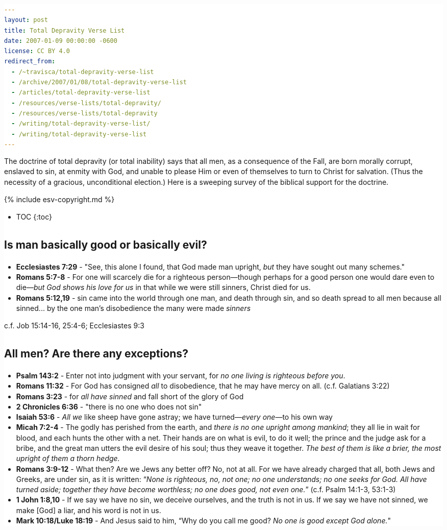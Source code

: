 ```yaml
---
layout: post
title: Total Depravity Verse List
date: 2007-01-09 00:00:00 -0600
license: CC BY 4.0
redirect_from:
  - /~travisca/total-depravity-verse-list
  - /archive/2007/01/08/total-depravity-verse-list
  - /articles/total-depravity-verse-list
  - /resources/verse-lists/total-depravity/
  - /resources/verse-lists/total-depravity
  - /writing/total-depravity-verse-list/
  - /writing/total-depravity-verse-list
---
```


The doctrine of total depravity (or total inability) says that all men, as a consequence of the Fall, are born morally corrupt, enslaved to sin, at enmity with God, and unable to please Him or even of themselves to turn to Christ for salvation. (Thus the necessity of a gracious, unconditional election.) Here is a sweeping survey of the biblical support for the doctrine.

{% include esv-copyright.md %}

* TOC
{:toc}

## Is man basically good or basically evil?

- **Ecclesiastes 7:29** - "See, this alone I found, that God made man upright, _but_ they have sought out many schemes."
- **Romans 5:7-8** - For one will scarcely die for a righteous person—though perhaps for a good person one would dare even to die—_but God shows his love for us_ in that while we were still sinners, Christ died for us.
- **Romans 5:12,19** - sin came into the world through one man, and death through sin, and so death spread to all men because all sinned... by the one man’s disobedience the many were made _sinners_

c.f. Job 15:14-16, 25:4-6; Ecclesiastes 9:3

## All men? Are there any exceptions?

- **Psalm 143:2** - Enter not into judgment with your servant, for _no one living is righteous before you_.
- **Romans 11:32** - For God has consigned _all_ to disobedience, that he may have mercy on all. (c.f. Galatians 3:22)
- **Romans 3:23** - for _all have sinned_ and fall short of the glory of God
- **2 Chronicles 6:36** - "there is no one who does not sin"
- **Isaiah 53:6** - _All we_ like sheep have gone astray; we have turned—_every one_—to his own way
- **Micah 7:2-4** - The godly has perished from the earth, and _there is no one upright among mankind_; they all lie in wait for blood, and each hunts the other with a net. Their hands are on what is evil, to do it well; the prince and the judge ask for a bribe, and the great man utters the evil desire of his soul; thus they weave it together. _The best of them is like a brier, the most upright of them a thorn hedge._
- **Romans 3:9-12** - What then? Are we Jews any better off? No, not at all. For we have already charged that all, both Jews and Greeks, are under sin, as it is written: “_None is righteous, no, not one; no one understands; no one seeks for God. All have turned aside; together they have become worthless; no one does good, not even one._” (c.f. Psalm 14:1-3, 53:1-3)
- **1 John 1:8,10** - If we say we have no sin, we deceive ourselves, and the truth is not in us. If we say we have not sinned, we make [God] a liar, and his word is not in us.
- **Mark 10:18/Luke 18:19** - And Jesus said to him, “Why do you call me good? _No one is good except God alone._"
